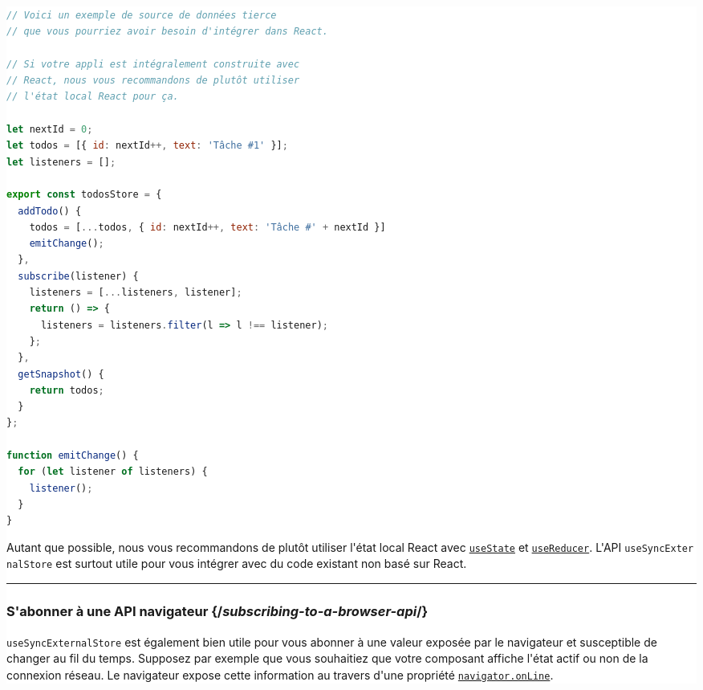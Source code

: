 ```js src/todoStore.js
// Voici un exemple de source de données tierce
// que vous pourriez avoir besoin d'intégrer dans React.

// Si votre appli est intégralement construite avec
// React, nous vous recommandons de plutôt utiliser
// l'état local React pour ça.

let nextId = 0;
let todos = [{ id: nextId++, text: 'Tâche #1' }];
let listeners = [];

export const todosStore = {
  addTodo() {
    todos = [...todos, { id: nextId++, text: 'Tâche #' + nextId }]
    emitChange();
  },
  subscribe(listener) {
    listeners = [...listeners, listener];
    return () => {
      listeners = listeners.filter(l => l !== listener);
    };
  },
  getSnapshot() {
    return todos;
  }
};

function emitChange() {
  for (let listener of listeners) {
    listener();
  }
}
```

</Sandpack>

<Note>

Autant que possible, nous vous recommandons de plutôt utiliser l'état local React avec [`useState`](/reference/react/useState) et [`useReducer`](/reference/react/useReducer). L'API `useSyncExternalStore` est surtout utile pour vous intégrer avec du code existant non basé sur React.

</Note>

---

### S'abonner à une API navigateur {/*subscribing-to-a-browser-api*/}

`useSyncExternalStore` est également bien utile pour vous abonner à une valeur exposée par le navigateur et susceptible de changer au fil du temps. Supposez par exemple que vous souhaitiez que votre composant affiche l'état actif ou non de la connexion réseau.  Le navigateur expose cette information au travers d'une propriété [`navigator.onLine`](https://developer.mozilla.org/docs/Web/API/Navigator/onLine).
